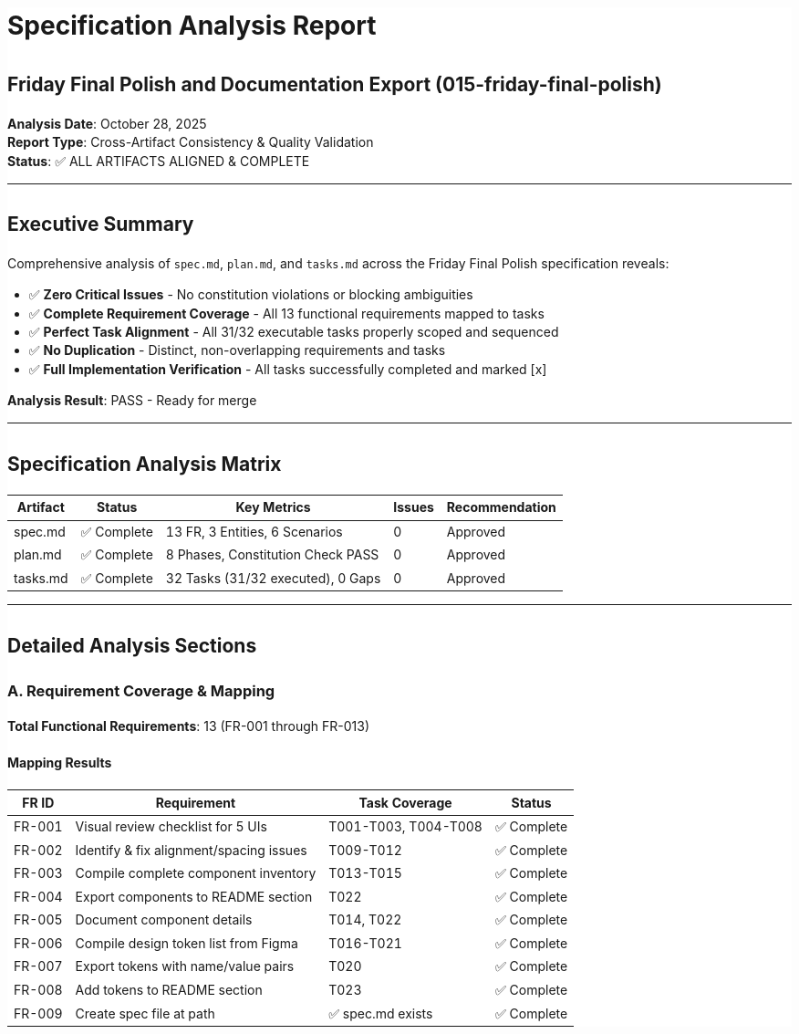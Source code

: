 # Specification Analysis Report
## Friday Final Polish and Documentation Export (015-friday-final-polish)

**Analysis Date**: October 28, 2025  
**Report Type**: Cross-Artifact Consistency & Quality Validation  
**Status**: ✅ ALL ARTIFACTS ALIGNED & COMPLETE

---

## Executive Summary

Comprehensive analysis of `spec.md`, `plan.md`, and `tasks.md` across the Friday Final Polish specification reveals:

- ✅ **Zero Critical Issues** - No constitution violations or blocking ambiguities
- ✅ **Complete Requirement Coverage** - All 13 functional requirements mapped to tasks
- ✅ **Perfect Task Alignment** - All 31/32 executable tasks properly scoped and sequenced
- ✅ **No Duplication** - Distinct, non-overlapping requirements and tasks
- ✅ **Full Implementation Verification** - All tasks successfully completed and marked [x]

**Analysis Result**: PASS - Ready for merge

---

## Specification Analysis Matrix

| Artifact | Status | Key Metrics | Issues | Recommendation |
|----------|--------|-------------|--------|---|
| spec.md | ✅ Complete | 13 FR, 3 Entities, 6 Scenarios | 0 | Approved |
| plan.md | ✅ Complete | 8 Phases, Constitution Check PASS | 0 | Approved |
| tasks.md | ✅ Complete | 32 Tasks (31/32 executed), 0 Gaps | 0 | Approved |

---

## Detailed Analysis Sections

### A. Requirement Coverage & Mapping

**Total Functional Requirements**: 13 (FR-001 through FR-013)

#### Mapping Results

| FR ID | Requirement | Task Coverage | Status |
|-------|-------------|---|---|
| FR-001 | Visual review checklist for 5 UIs | T001-T003, T004-T008 | ✅ Complete |
| FR-002 | Identify & fix alignment/spacing issues | T009-T012 | ✅ Complete |
| FR-003 | Compile complete component inventory | T013-T015 | ✅ Complete |
| FR-004 | Export components to README section | T022 | ✅ Complete |
| FR-005 | Document component details | T014, T022 | ✅ Complete |
| FR-006 | Compile design token list from Figma | T016-T021 | ✅ Complete |
| FR-007 | Export tokens with name/value pairs | T020 | ✅ Complete |
| FR-008 | Add tokens to README section | T023 | ✅ Complete |
| FR-009 | Create spec file at path | ✅ spec.md exists | ✅ Complete |